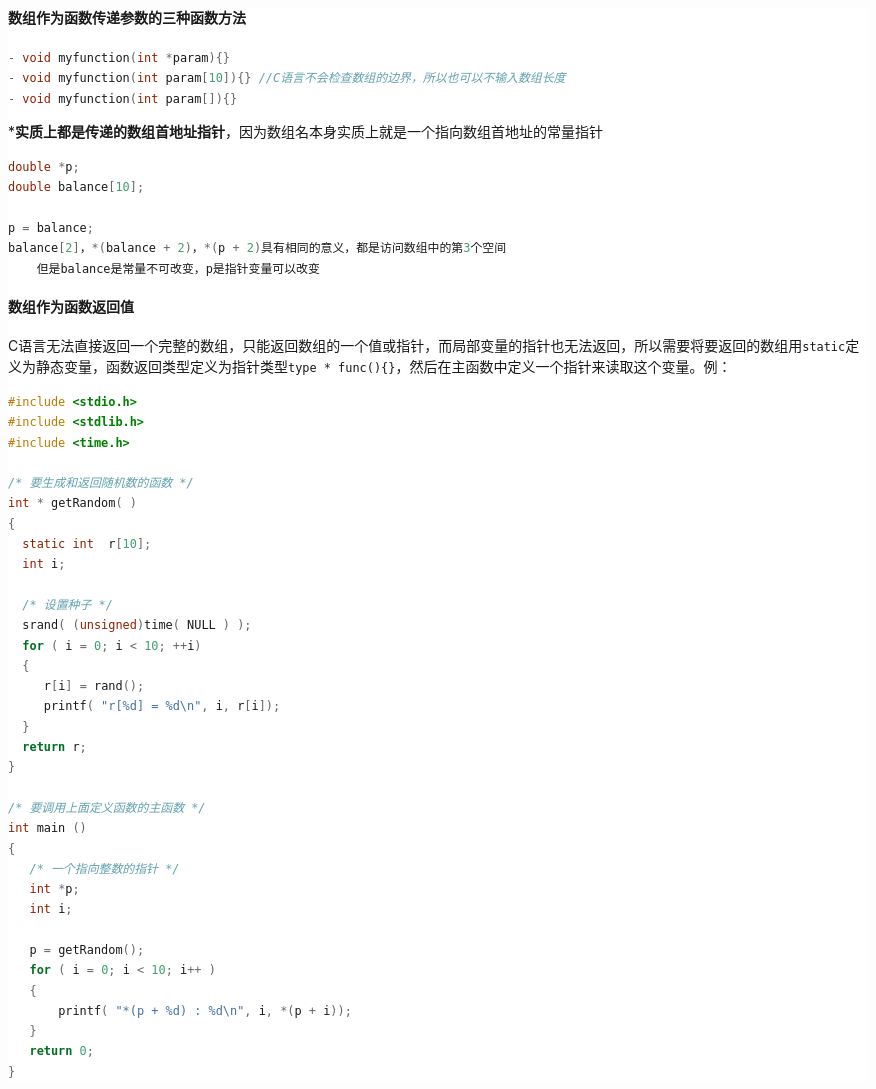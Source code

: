 #### 数组作为函数传递参数的三种函数方法

```c
- void myfunction(int *param){}
- void myfunction(int param[10]){} //C语言不会检查数组的边界，所以也可以不输入数组长度
- void myfunction(int param[]){}
```

***实质上都是传递的数组首地址指针**，因为数组名本身实质上就是一个指向数组首地址的常量指针

```c
double *p;
double balance[10];

p = balance;
balance[2]，*(balance + 2)，*(p + 2)具有相同的意义，都是访问数组中的第3个空间
    但是balance是常量不可改变，p是指针变量可以改变
```

#### 数组作为函数返回值

C语言无法直接返回一个完整的数组，只能返回数组的一个值或指针，而局部变量的指针也无法返回，所以需要将要返回的数组用`static`定义为静态变量，函数返回类型定义为指针类型`type * func(){}`，然后在主函数中定义一个指针来读取这个变量。例：

```c
#include <stdio.h>
#include <stdlib.h>
#include <time.h>
 
/* 要生成和返回随机数的函数 */
int * getRandom( )
{
  static int  r[10];
  int i;
 
  /* 设置种子 */
  srand( (unsigned)time( NULL ) );
  for ( i = 0; i < 10; ++i)
  {
     r[i] = rand();
     printf( "r[%d] = %d\n", i, r[i]);
  }
  return r;
}
 
/* 要调用上面定义函数的主函数 */
int main ()
{
   /* 一个指向整数的指针 */
   int *p;
   int i;
 
   p = getRandom();
   for ( i = 0; i < 10; i++ )
   {
       printf( "*(p + %d) : %d\n", i, *(p + i));
   }
   return 0;
}
```
